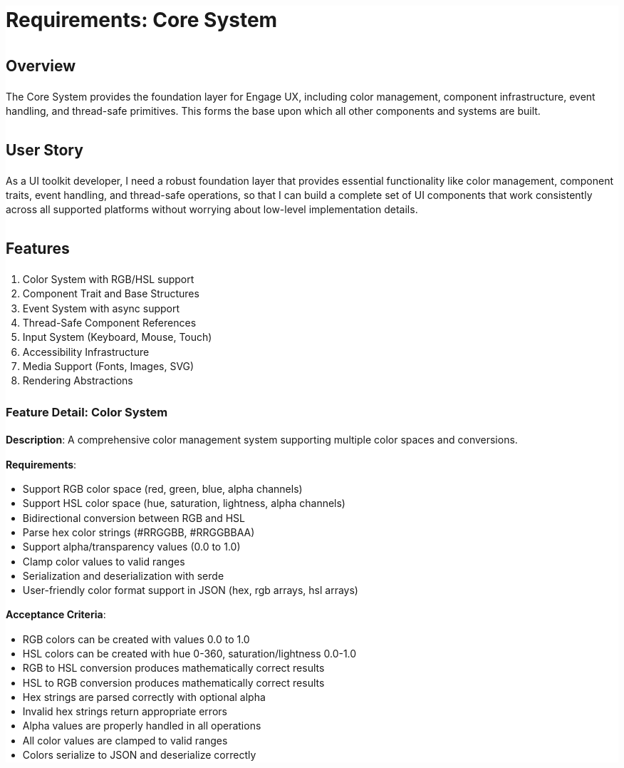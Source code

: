 # Requirements: Core System

## Overview

The Core System provides the foundation layer for Engage UX, including color management, component infrastructure, event handling, and thread-safe primitives. This forms the base upon which all other components and systems are built.

## User Story

As a UI toolkit developer, I need a robust foundation layer that provides essential functionality like color management, component traits, event handling, and thread-safe operations, so that I can build a complete set of UI components that work consistently across all supported platforms without worrying about low-level implementation details.

## Features

1. Color System with RGB/HSL support
2. Component Trait and Base Structures
3. Event System with async support
4. Thread-Safe Component References
5. Input System (Keyboard, Mouse, Touch)
6. Accessibility Infrastructure
7. Media Support (Fonts, Images, SVG)
8. Rendering Abstractions

### Feature Detail: Color System

**Description**: A comprehensive color management system supporting multiple color spaces and conversions.

**Requirements**:
- Support RGB color space (red, green, blue, alpha channels)
- Support HSL color space (hue, saturation, lightness, alpha channels)
- Bidirectional conversion between RGB and HSL
- Parse hex color strings (#RRGGBB, #RRGGBBAA)
- Support alpha/transparency values (0.0 to 1.0)
- Clamp color values to valid ranges
- Serialization and deserialization with serde
- User-friendly color format support in JSON (hex, rgb arrays, hsl arrays)

**Acceptance Criteria**:
- RGB colors can be created with values 0.0 to 1.0
- HSL colors can be created with hue 0-360, saturation/lightness 0.0-1.0
- RGB to HSL conversion produces mathematically correct results
- HSL to RGB conversion produces mathematically correct results
- Hex strings are parsed correctly with optional alpha
- Invalid hex strings return appropriate errors
- Alpha values are properly handled in all operations
- All color values are clamped to valid ranges
- Colors serialize to JSON and deserialize correctly
